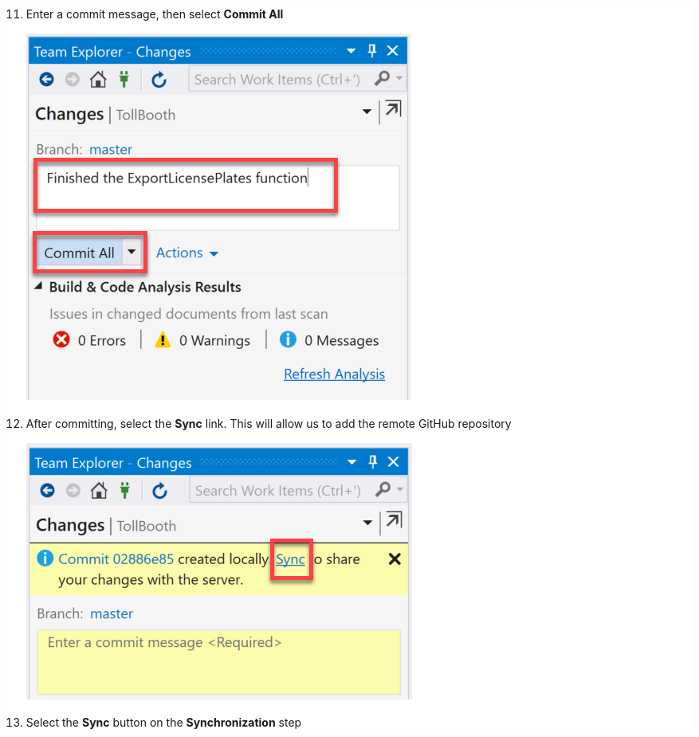 11. Enter a commit message, then select **Commit All**

    ![In the Team Explorer - Changes window, \"Finished the ExportLicensePlates function\" displays in the message box, and the Commit All button is selected.](images/Hands-onlabstep-by-step-Serverlessarchitectureimages/media/image110.png "Team Explorer - Changes window")

12. After committing, select the **Sync** link. This will allow us to add the remote GitHub repository

    ![Under Team Explorer - Changes, in the informational message Commit 02886e85 created locally. Sync to share, the Sync link is selected.](images/Hands-onlabstep-by-step-Serverlessarchitectureimages/media/image103.png "Team Explorer - Changes window")

13. Select the **Sync** button on the **Synchronization** step

